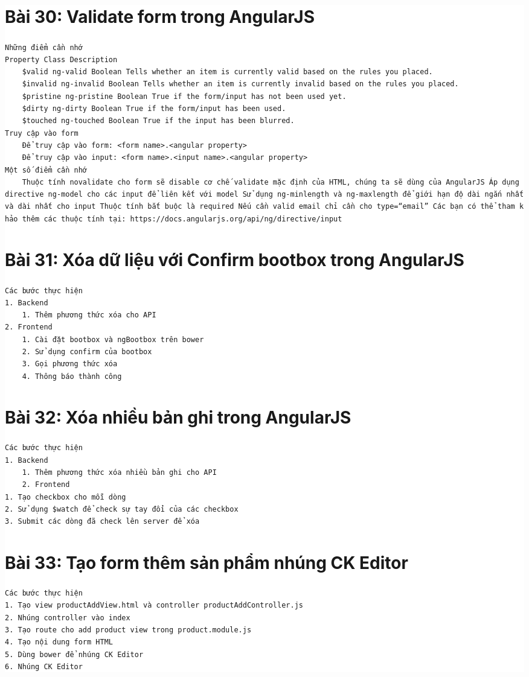 #	Bài 30: Validate form trong AngularJS 
	Những điểm cần nhớ 
	Property Class Description 
		$valid ng-valid Boolean Tells whether an item is currently valid based on the rules you placed. 
		$invalid ng-invalid Boolean Tells whether an item is currently invalid based on the rules you placed.
		$pristine ng-pristine Boolean True if the form/input has not been used yet. 
		$dirty ng-dirty Boolean True if the form/input has been used. 
		$touched ng-touched Boolean True if the input has been blurred. 
	Truy cập vào form 
		Để truy cập vào form: <form name>.<angular property> 
		Để truy cập vào input: <form name>.<input name>.<angular property> 
	Một số điểm cần nhớ 
		Thuộc tính novalidate cho form sẽ disable cơ chế validate mặc định của HTML, chúng ta sẽ dùng của AngularJS Áp dụng directive ng-model cho các input để liên kết với model Sử dụng ng-minlength và ng-maxlength để giới hạn độ dài ngắn nhất và dài nhất cho input Thuộc tính bắt buộc là required Nếu cần valid email chỉ cần cho type=“email” Các bạn có thể tham khảo thêm các thuộc tính tại: https://docs.angularjs.org/api/ng/directive/input 
 
#	Bài 31: Xóa dữ liệu với Confirm bootbox trong AngularJS 
	
	Các bước thực hiện 
	1. Backend 
		1. Thêm phương thức xóa cho API 
	2. Frontend 	
		1. Cài đặt bootbox và ngBootbox trên bower 
		2. Sử dụng confirm của bootbox 
		3. Gọi phương thức xóa 
		4. Thông báo thành công 
		
#	Bài 32: Xóa nhiều bản ghi trong AngularJS 
	Các bước thực hiện 
	1. Backend 
		1. Thêm phương thức xóa nhiều bản ghi cho API
		2. Frontend 
	1. Tạo checkbox cho mỗi dòng 
	2. Sử dụng $watch để check sự tay đổi của các checkbox 
	3. Submit các dòng đã check lên server để xóa 
	
#	Bài 33: Tạo form thêm sản phẩm nhúng CK Editor 
	Các bước thực hiện 
	1. Tạo view productAddView.html và controller productAddController.js 
	2. Nhúng controller vào index 
	3. Tạo route cho add product view trong product.module.js 
	4. Tạo nội dung form HTML 
	5. Dùng bower để nhúng CK Editor 
	6. Nhúng CK Editor 
